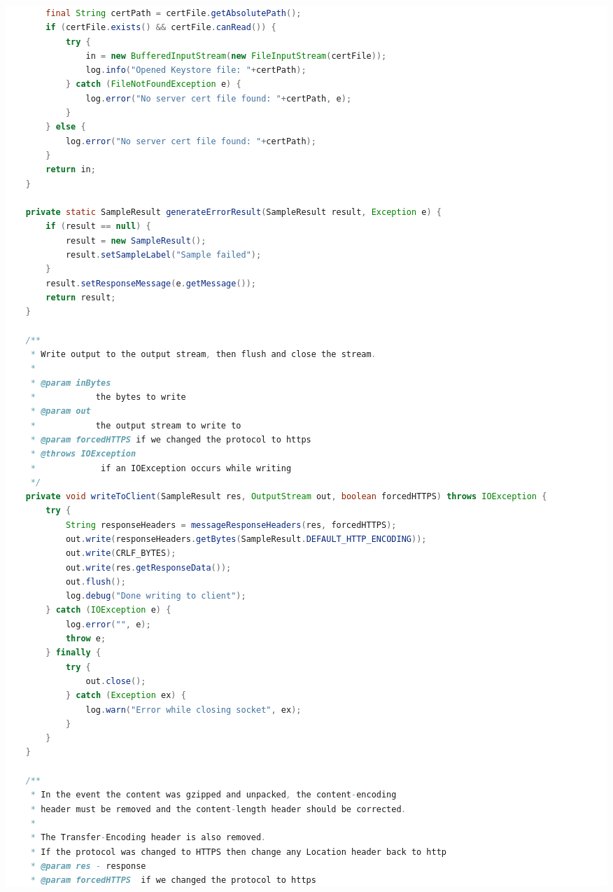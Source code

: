 ```java
        final String certPath = certFile.getAbsolutePath();
        if (certFile.exists() && certFile.canRead()) {
            try {
                in = new BufferedInputStream(new FileInputStream(certFile));
                log.info("Opened Keystore file: "+certPath);
            } catch (FileNotFoundException e) {
                log.error("No server cert file found: "+certPath, e);
            }
        } else {
            log.error("No server cert file found: "+certPath);
        }
        return in;
    }

    private static SampleResult generateErrorResult(SampleResult result, Exception e) {
        if (result == null) {
            result = new SampleResult();
            result.setSampleLabel("Sample failed");
        }
        result.setResponseMessage(e.getMessage());
        return result;
    }

    /**
     * Write output to the output stream, then flush and close the stream.
     *
     * @param inBytes
     *            the bytes to write
     * @param out
     *            the output stream to write to
     * @param forcedHTTPS if we changed the protocol to https
     * @throws IOException
     *             if an IOException occurs while writing
     */
    private void writeToClient(SampleResult res, OutputStream out, boolean forcedHTTPS) throws IOException {
        try {
            String responseHeaders = messageResponseHeaders(res, forcedHTTPS);
            out.write(responseHeaders.getBytes(SampleResult.DEFAULT_HTTP_ENCODING));
            out.write(CRLF_BYTES);
            out.write(res.getResponseData());
            out.flush();
            log.debug("Done writing to client");
        } catch (IOException e) {
            log.error("", e);
            throw e;
        } finally {
            try {
                out.close();
            } catch (Exception ex) {
                log.warn("Error while closing socket", ex);
            }
        }
    }

    /**
     * In the event the content was gzipped and unpacked, the content-encoding
     * header must be removed and the content-length header should be corrected.
     *
     * The Transfer-Encoding header is also removed.
     * If the protocol was changed to HTTPS then change any Location header back to http
     * @param res - response
     * @param forcedHTTPS  if we changed the protocol to https
```